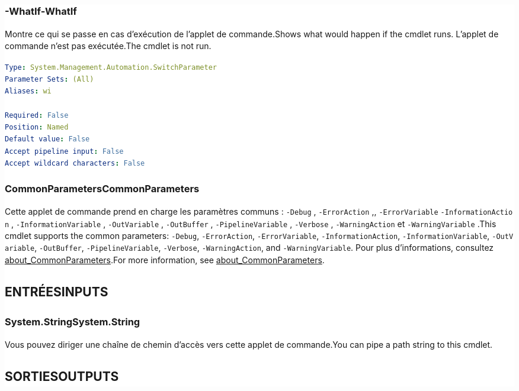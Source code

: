 ### <span data-ttu-id="9975a-170">-WhatIf</span><span class="sxs-lookup"><span data-stu-id="9975a-170">-WhatIf</span></span>

<span data-ttu-id="9975a-171">Montre ce qui se passe en cas d’exécution de l’applet de commande.</span><span class="sxs-lookup"><span data-stu-id="9975a-171">Shows what would happen if the cmdlet runs.</span></span>
<span data-ttu-id="9975a-172">L’applet de commande n’est pas exécutée.</span><span class="sxs-lookup"><span data-stu-id="9975a-172">The cmdlet is not run.</span></span>

```yaml
Type: System.Management.Automation.SwitchParameter
Parameter Sets: (All)
Aliases: wi

Required: False
Position: Named
Default value: False
Accept pipeline input: False
Accept wildcard characters: False
```

### <span data-ttu-id="9975a-173">CommonParameters</span><span class="sxs-lookup"><span data-stu-id="9975a-173">CommonParameters</span></span>

<span data-ttu-id="9975a-174">Cette applet de commande prend en charge les paramètres communs : `-Debug` , `-ErrorAction` ,, `-ErrorVariable` `-InformationAction` , `-InformationVariable` , `-OutVariable` , `-OutBuffer` , `-PipelineVariable` , `-Verbose` , `-WarningAction` et `-WarningVariable` .</span><span class="sxs-lookup"><span data-stu-id="9975a-174">This cmdlet supports the common parameters: `-Debug`, `-ErrorAction`, `-ErrorVariable`, `-InformationAction`, `-InformationVariable`, `-OutVariable`, `-OutBuffer`, `-PipelineVariable`, `-Verbose`, `-WarningAction`, and `-WarningVariable`.</span></span> <span data-ttu-id="9975a-175">Pour plus d’informations, consultez [about_CommonParameters](../Microsoft.PowerShell.Core/About/about_CommonParameters.md).</span><span class="sxs-lookup"><span data-stu-id="9975a-175">For more information, see [about_CommonParameters](../Microsoft.PowerShell.Core/About/about_CommonParameters.md).</span></span>

## <span data-ttu-id="9975a-176">ENTRÉES</span><span class="sxs-lookup"><span data-stu-id="9975a-176">INPUTS</span></span>

### <span data-ttu-id="9975a-177">System.String</span><span class="sxs-lookup"><span data-stu-id="9975a-177">System.String</span></span>

<span data-ttu-id="9975a-178">Vous pouvez diriger une chaîne de chemin d’accès vers cette applet de commande.</span><span class="sxs-lookup"><span data-stu-id="9975a-178">You can pipe a path string to this cmdlet.</span></span>

## <span data-ttu-id="9975a-179">SORTIES</span><span class="sxs-lookup"><span data-stu-id="9975a-179">OUTPUTS</span></span>
